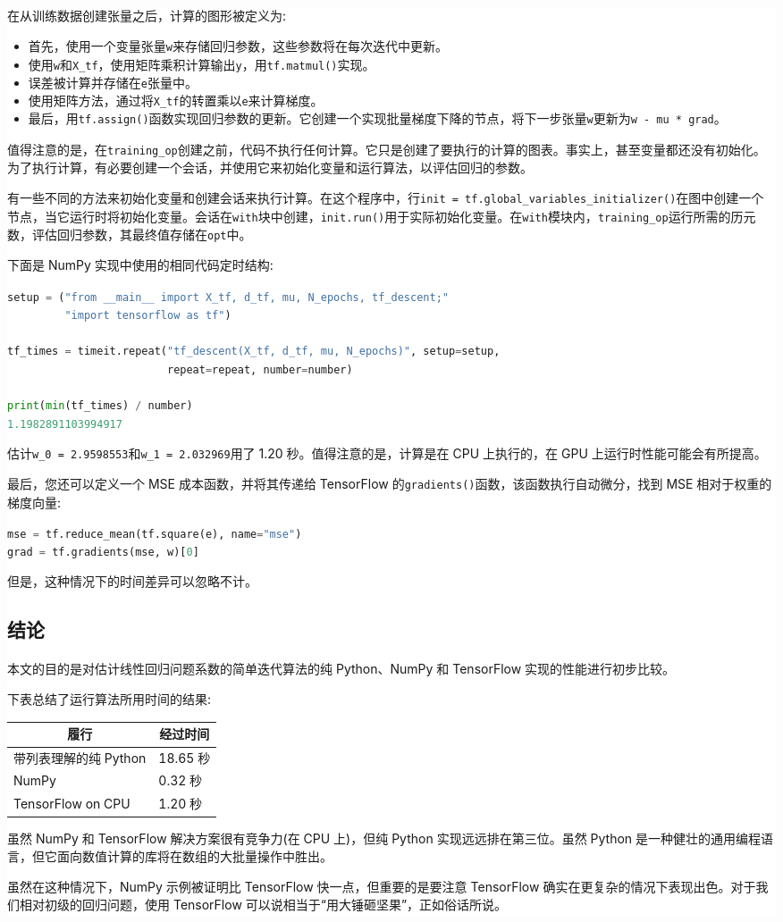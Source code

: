 在从训练数据创建张量之后，计算的图形被定义为:

*   首先，使用一个变量张量`w`来存储回归参数，这些参数将在每次迭代中更新。
*   使用`w`和`X_tf`，使用矩阵乘积计算输出`y`，用`tf.matmul()`实现。
*   误差被计算并存储在`e`张量中。
*   使用矩阵方法，通过将`X_tf`的转置乘以`e`来计算梯度。
*   最后，用`tf.assign()`函数实现回归参数的更新。它创建一个实现批量梯度下降的节点，将下一步张量`w`更新为`w - mu * grad`。

值得注意的是，在`training_op`创建之前，代码不执行任何计算。它只是创建了要执行的计算的图表。事实上，甚至变量都还没有初始化。为了执行计算，有必要创建一个会话，并使用它来初始化变量和运行算法，以评估回归的参数。

有一些不同的方法来初始化变量和创建会话来执行计算。在这个程序中，行`init = tf.global_variables_initializer()`在图中创建一个节点，当它运行时将初始化变量。会话在`with`块中创建，`init.run()`用于实际初始化变量。在`with`模块内，`training_op`运行所需的历元数，评估回归参数，其最终值存储在`opt`中。

下面是 NumPy 实现中使用的相同代码定时结构:

```py
setup = ("from __main__ import X_tf, d_tf, mu, N_epochs, tf_descent;"
         "import tensorflow as tf")

tf_times = timeit.repeat("tf_descent(X_tf, d_tf, mu, N_epochs)", setup=setup,
                         repeat=repeat, number=number)

print(min(tf_times) / number)
1.1982891103994917
```

估计`w_0 = 2.9598553`和`w_1 = 2.032969`用了 1.20 秒。值得注意的是，计算是在 CPU 上执行的，在 GPU 上运行时性能可能会有所提高。

最后，您还可以定义一个 MSE 成本函数，并将其传递给 TensorFlow 的`gradients()`函数，该函数执行自动微分，找到 MSE 相对于权重的梯度向量:

```py
mse = tf.reduce_mean(tf.square(e), name="mse")
grad = tf.gradients(mse, w)[0]
```

但是，这种情况下的时间差异可以忽略不计。

## 结论

本文的目的是对估计线性回归问题系数的简单迭代算法的纯 Python、NumPy 和 TensorFlow 实现的性能进行初步比较。

下表总结了运行算法所用时间的结果:

| 履行 | 经过时间 |
| --- | --- |
| 带列表理解的纯 Python | 18.65 秒 |
| NumPy | 0.32 秒 |
| TensorFlow on CPU | 1.20 秒 |

虽然 NumPy 和 TensorFlow 解决方案很有竞争力(在 CPU 上)，但纯 Python 实现远远排在第三位。虽然 Python 是一种健壮的通用编程语言，但它面向数值计算的库将在数组的大批量操作中胜出。

虽然在这种情况下，NumPy 示例被证明比 TensorFlow 快一点，但重要的是要注意 TensorFlow 确实在更复杂的情况下表现出色。对于我们相对初级的回归问题，使用 TensorFlow 可以说相当于“用大锤砸坚果”，正如俗话所说。
